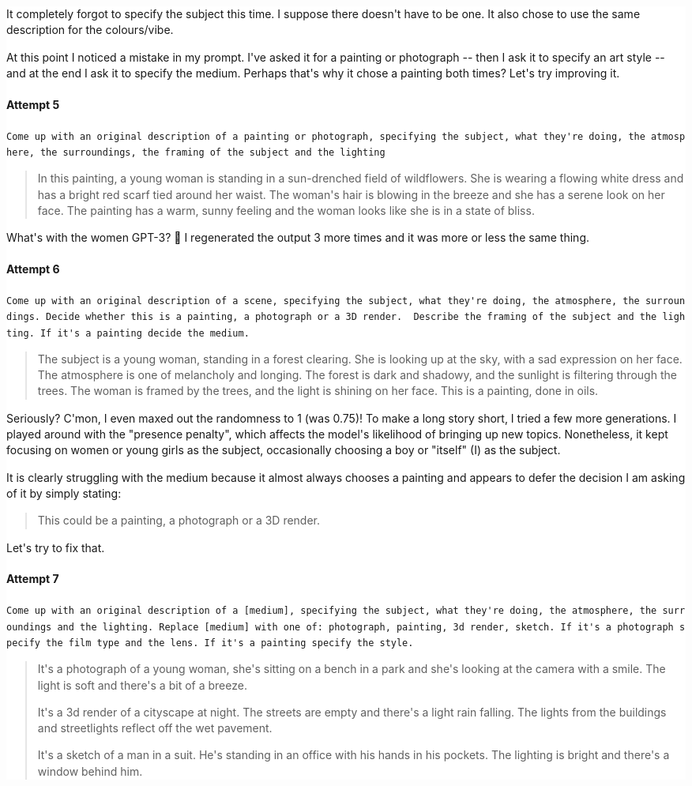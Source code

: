 
It completely forgot to specify the subject this time. I suppose there doesn't have to be one. It also chose to use the same description for the colours/vibe. 

At this point I noticed a mistake in my prompt. I've asked it for a painting or photograph -- then I ask it to specify an art style -- and at the end I ask it to specify the medium. Perhaps that's why it chose a painting both times? Let's try improving it.

#### Attempt 5

`Come up with an original description of a painting or photograph, specifying the subject, what they're doing, the atmosphere, the surroundings, the framing of the subject and the lighting`

> In this painting, a young woman is standing in a sun-drenched field of wildflowers. She is wearing a flowing white dress and has a bright red scarf tied around her waist. The woman's hair is blowing in the breeze and she has a serene look on her face. The painting has a warm, sunny feeling and the woman looks like she is in a state of bliss.

What's with the women GPT-3? 🤨 I regenerated the output 3 more times and it was more or less the same thing.

#### Attempt 6

`Come up with an original description of a scene, specifying the subject, what they're doing, the atmosphere, the surroundings. Decide whether this is a painting, a photograph or a 3D render.  Describe the framing of the subject and the lighting. If it's a painting decide the medium.`

> The subject is a young woman, standing in a forest clearing. She is looking up at the sky, with a sad expression on her face. The atmosphere is one of melancholy and longing. The forest is dark and shadowy, and the sunlight is filtering through the trees. The woman is framed by the trees, and the light is shining on her face. This is a painting, done in oils.

Seriously? C'mon, I even maxed out the randomness to 1 (was 0.75)! To make a long story short, I tried a few more generations. I played around with the "presence penalty", which affects the model's likelihood of bringing up new topics. Nonetheless, it kept focusing on women or young girls as the subject, occasionally choosing a boy or "itself" (I) as the subject.

It is clearly struggling with the medium because it almost always chooses a painting and appears to defer the decision I am asking of it by simply stating:

> This could be a painting, a photograph or a 3D render.

Let's try to fix that.

#### Attempt 7

`Come up with an original description of a [medium], specifying the subject, what they're doing, the atmosphere, the surroundings and the lighting. Replace [medium] with one of: photograph, painting, 3d render, sketch. If it's a photograph specify the film type and the lens. If it's a painting specify the style.`

> It's a photograph of a young woman, she's sitting on a bench in a park and she's looking at the camera with a smile. The light is soft and there's a bit of a breeze.
>
> It's a 3d render of a cityscape at night. The streets are empty and there's a light rain falling. The lights from the buildings and streetlights reflect off the wet pavement.
> 
> It's a sketch of a man in a suit. He's standing in an office with his hands in his pockets. The lighting is bright and there's a window behind him.
